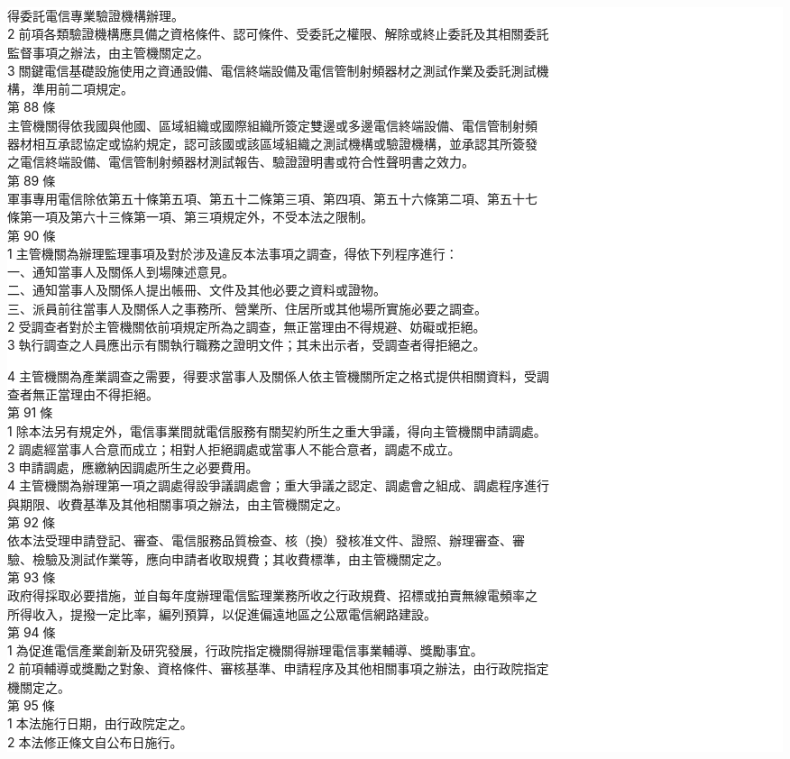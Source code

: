 得委託電信專業驗證機構辦理。  
2 前項各類驗證機構應具備之資格條件、認可條件、受委託之權限、解除或終止委託及其相關委託  
監督事項之辦法，由主管機關定之。  
3 關鍵電信基礎設施使用之資通設備、電信終端設備及電信管制射頻器材之測試作業及委託測試機  
構，準用前二項規定。  
第 88 條  
主管機關得依我國與他國、區域組織或國際組織所簽定雙邊或多邊電信終端設備、電信管制射頻  
器材相互承認協定或協約規定，認可該國或該區域組織之測試機構或驗證機構，並承認其所簽發  
之電信終端設備、電信管制射頻器材測試報告、驗證證明書或符合性聲明書之效力。  
第 89 條  
軍事專用電信除依第五十條第五項、第五十二條第三項、第四項、第五十六條第二項、第五十七  
條第一項及第六十三條第一項、第三項規定外，不受本法之限制。  
第 90 條  
1 主管機關為辦理監理事項及對於涉及違反本法事項之調查，得依下列程序進行：  
一、通知當事人及關係人到場陳述意見。  
二、通知當事人及關係人提出帳冊、文件及其他必要之資料或證物。  
三、派員前往當事人及關係人之事務所、營業所、住居所或其他場所實施必要之調查。  
2 受調查者對於主管機關依前項規定所為之調查，無正當理由不得規避、妨礙或拒絕。  
3 執行調查之人員應出示有關執行職務之證明文件；其未出示者，受調查者得拒絕之。  


4 主管機關為產業調查之需要，得要求當事人及關係人依主管機關所定之格式提供相關資料，受調  
查者無正當理由不得拒絕。  
第 91 條  
1 除本法另有規定外，電信事業間就電信服務有關契約所生之重大爭議，得向主管機關申請調處。  
2 調處經當事人合意而成立；相對人拒絕調處或當事人不能合意者，調處不成立。  
3 申請調處，應繳納因調處所生之必要費用。  
4 主管機關為辦理第一項之調處得設爭議調處會；重大爭議之認定、調處會之組成、調處程序進行  
與期限、收費基準及其他相關事項之辦法，由主管機關定之。  
第 92 條  
依本法受理申請登記、審查、電信服務品質檢查、核（換）發核准文件、證照、辦理審查、審  
驗、檢驗及測試作業等，應向申請者收取規費；其收費標準，由主管機關定之。  
第 93 條  
政府得採取必要措施，並自每年度辦理電信監理業務所收之行政規費、招標或拍賣無線電頻率之  
所得收入，提撥一定比率，編列預算，以促進偏遠地區之公眾電信網路建設。  
第 94 條  
1 為促進電信產業創新及研究發展，行政院指定機關得辦理電信事業輔導、獎勵事宜。  
2 前項輔導或獎勵之對象、資格條件、審核基準、申請程序及其他相關事項之辦法，由行政院指定  
機關定之。  
第 95 條  
1 本法施行日期，由行政院定之。  
2 本法修正條文自公布日施行。  


